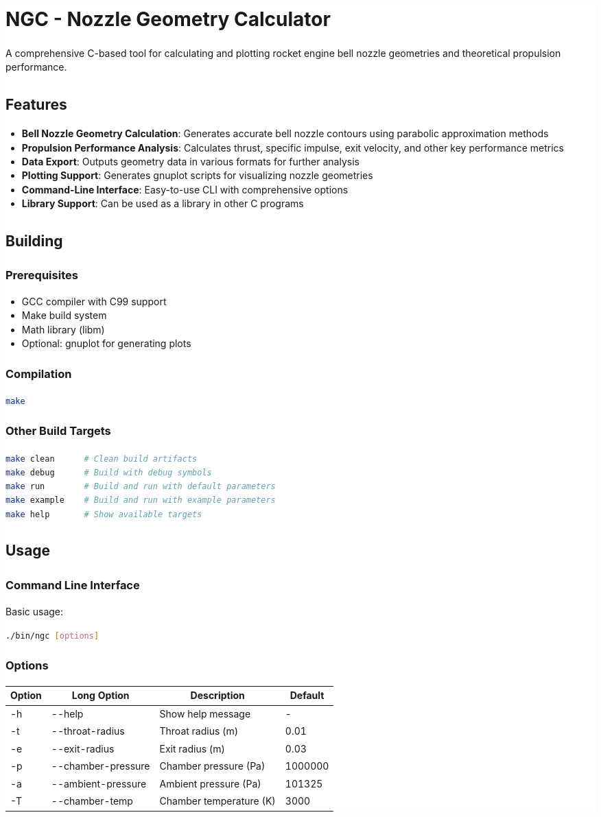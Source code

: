 # NGC - Nozzle Geometry Calculator
A comprehensive C-based tool for calculating and plotting rocket engine bell nozzle geometries and theoretical propulsion performance.

## Features

- **Bell Nozzle Geometry Calculation**: Generates accurate bell nozzle contours using parabolic approximation methods
- **Propulsion Performance Analysis**: Calculates thrust, specific impulse, exit velocity, and other key performance metrics
- **Data Export**: Outputs geometry data in various formats for further analysis
- **Plotting Support**: Generates gnuplot scripts for visualizing nozzle geometries
- **Command-Line Interface**: Easy-to-use CLI with comprehensive options
- **Library Support**: Can be used as a library in other C programs

## Building

### Prerequisites
- GCC compiler with C99 support
- Make build system
- Math library (libm)
- Optional: gnuplot for generating plots

### Compilation
```bash
make
```

### Other Build Targets
```bash
make clean      # Clean build artifacts
make debug      # Build with debug symbols
make run        # Build and run with default parameters
make example    # Build and run with example parameters
make help       # Show available targets
```

## Usage

### Command Line Interface

Basic usage:
```bash
./bin/ngc [options]
```

### Options

| Option | Long Option | Description | Default |
|--------|-------------|-------------|---------|
| -h | --help | Show help message | - |
| -t | --throat-radius | Throat radius (m) | 0.01 |
| -e | --exit-radius | Exit radius (m) | 0.03 |
| -p | --chamber-pressure | Chamber pressure (Pa) | 1000000 |
| -a | --ambient-pressure | Ambient pressure (Pa) | 101325 |
| -T | --chamber-temp | Chamber temperature (K) | 3000 |